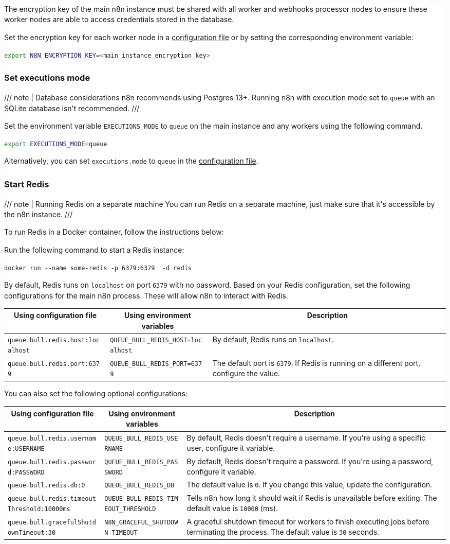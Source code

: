 The encryption key of the main n8n instance must be shared with all worker and webhooks processor nodes to ensure these worker nodes are able to access credentials stored in the database.

Set the encryption key for each worker node in a [configuration file](/hosting/configuration/configuration-methods.md) or by setting the corresponding environment variable:

```bash
export N8N_ENCRYPTION_KEY=<main_instance_encryption_key>
```

### Set executions mode

/// note | Database considerations
n8n recommends using Postgres 13+. Running n8n with execution mode set to `queue` with an SQLite database isn't recommended.
///

Set the environment variable `EXECUTIONS_MODE` to `queue` on the main instance and any workers using the following command.

```bash
export EXECUTIONS_MODE=queue
```

Alternatively, you can set `executions.mode` to `queue` in the [configuration file](/hosting/configuration/environment-variables/index.md).

### Start Redis

/// note | Running Redis on a separate machine
You can run Redis on a separate machine, just make sure that it's accessible by the n8n instance.
///

To run Redis in a Docker container, follow the instructions below:

Run the following command to start a Redis instance:

```
docker run --name some-redis -p 6379:6379  -d redis
```

By default, Redis runs on `localhost` on port `6379` with no password. Based on your Redis configuration, set the following configurations for the main n8n process. These will allow n8n to interact with Redis.

| Using configuration file | Using environment variables | Description |
| ------ | ------ | ----- |
| `queue.bull.redis.host:localhost` | `QUEUE_BULL_REDIS_HOST=localhost` | By default, Redis runs on `localhost`. |
| `queue.bull.redis.port:6379` | `QUEUE_BULL_REDIS_PORT=6379` | The default port is `6379`. If Redis is running on a different port, configure the value. |

You can also set the following optional configurations:

| Using configuration file | Using environment variables | Description |
| ------ | ------ | ----- |
| `queue.bull.redis.username:USERNAME` | `QUEUE_BULL_REDIS_USERNAME` | By default, Redis doesn't require a username. If you're using a specific user, configure it variable. |
| `queue.bull.redis.password:PASSWORD` | `QUEUE_BULL_REDIS_PASSWORD` | By default, Redis doesn't require a password. If you're using a password, configure it variable. |
| `queue.bull.redis.db:0` | `QUEUE_BULL_REDIS_DB` | The default value is `0`. If you change this value, update the configuration. |
| `queue.bull.redis.timeoutThreshold:10000ms` | `QUEUE_BULL_REDIS_TIMEOUT_THRESHOLD` | Tells n8n how long it should wait if Redis is unavailable before exiting. The default value is `10000` (ms). |
| `queue.bull.gracefulShutdownTimeout:30` | `N8N_GRACEFUL_SHUTDOWN_TIMEOUT` | A graceful shutdown timeout for workers to finish executing jobs before terminating the process. The default value is `30` seconds. |
